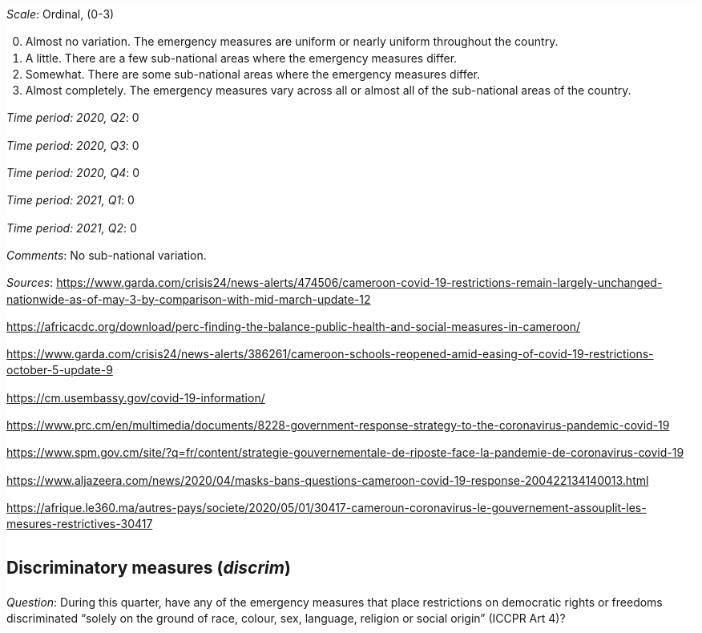  

*Scale*: Ordinal, (0-3) 

 0. Almost no variation. The emergency measures are uniform or nearly uniform throughout the country. 
 1. A little. There are a few sub-national areas where the emergency measures differ. 
 2. Somewhat. There are some sub-national areas where the emergency measures differ. 
 3. Almost completely. The emergency measures vary across all or almost all of the sub-national areas of the country.

 
*Time period: 2020, Q2*: 0

 
*Time period: 2020, Q3*: 0

 
*Time period: 2020, Q4*: 0

 
*Time period: 2021, Q1*: 0

 
*Time period: 2021, Q2*: 0

 

*Comments*:
 No sub-national variation. 

*Sources*:
 https://www.garda.com/crisis24/news-alerts/474506/cameroon-covid-19-restrictions-remain-largely-unchanged-nationwide-as-of-may-3-by-comparison-with-mid-march-update-12

https://africacdc.org/download/perc-finding-the-balance-public-health-and-social-measures-in-cameroon/

https://www.garda.com/crisis24/news-alerts/386261/cameroon-schools-reopened-amid-easing-of-covid-19-restrictions-october-5-update-9

https://cm.usembassy.gov/covid-19-information/

https://www.prc.cm/en/multimedia/documents/8228-government-response-strategy-to-the-coronavirus-pandemic-covid-19

https://www.spm.gov.cm/site/?q=fr/content/strategie-gouvernementale-de-riposte-face-la-pandemie-de-coronavirus-covid-19

https://www.aljazeera.com/news/2020/04/masks-bans-questions-cameroon-covid-19-response-200422134140013.html

https://afrique.le360.ma/autres-pays/societe/2020/05/01/30417-cameroun-coronavirus-le-gouvernement-assouplit-les-mesures-restrictives-30417





## Discriminatory measures (*discrim*) 

*Question*: During this quarter, have any of the emergency measures that place restrictions on democratic rights or freedoms discriminated “solely on the ground of race, colour, sex, language, religion or social origin” (ICCPR Art 4)?
